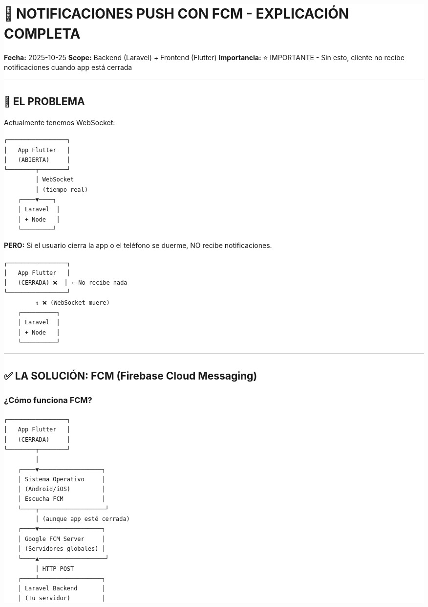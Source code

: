 # 📢 NOTIFICACIONES PUSH CON FCM - EXPLICACIÓN COMPLETA

**Fecha:** 2025-10-25
**Scope:** Backend (Laravel) + Frontend (Flutter)
**Importancia:** ⭐ IMPORTANTE - Sin esto, cliente no recibe notificaciones cuando app está cerrada

---

## 🎯 EL PROBLEMA

Actualmente tenemos WebSocket:

```
┌─────────────────┐
│   App Flutter   │
│   (ABIERTA)     │
└────────┬────────┘
         │ WebSocket
         │ (tiempo real)
    ┌────▼────┐
    │ Laravel  │
    │ + Node   │
    └─────────┘
```

**PERO:** Si el usuario cierra la app o el teléfono se duerme, NO recibe notificaciones.

```
┌─────────────────┐
│   App Flutter   │
│   (CERRADA) ❌  │ ← No recibe nada
└─────────────────┘
         ↕ ❌ (WebSocket muere)
    ┌──────────┐
    │ Laravel  │
    │ + Node   │
    └──────────┘
```

---

## ✅ LA SOLUCIÓN: FCM (Firebase Cloud Messaging)

### ¿Cómo funciona FCM?

```
┌─────────────────┐
│   App Flutter   │
│   (CERRADA)     │
└────────┬────────┘
         │
    ┌────▼──────────────────┐
    │ Sistema Operativo     │
    │ (Android/iOS)         │
    │ Escucha FCM           │
    └────┬───────────────────┘
         │ (aunque app esté cerrada)
    ┌────▼──────────────────┐
    │ Google FCM Server     │
    │ (Servidores globales) │
    └────▲───────────────────┘
         │ HTTP POST
    ┌────┴──────────────────┐
    │ Laravel Backend       │
    │ (Tu servidor)         │
```
